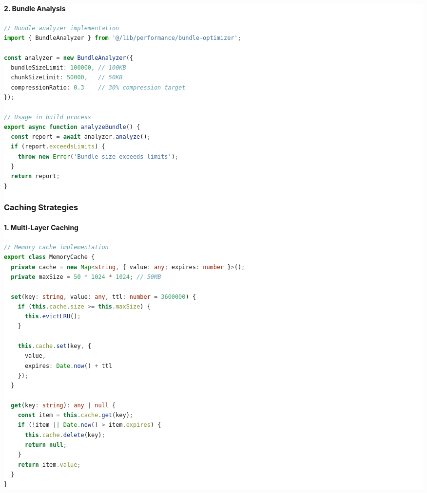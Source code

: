 #### **2. Bundle Analysis**
```typescript
// Bundle analyzer implementation
import { BundleAnalyzer } from '@/lib/performance/bundle-optimizer';

const analyzer = new BundleAnalyzer({
  bundleSizeLimit: 100000, // 100KB
  chunkSizeLimit: 50000,   // 50KB
  compressionRatio: 0.3    // 30% compression target
});

// Usage in build process
export async function analyzeBundle() {
  const report = await analyzer.analyze();
  if (report.exceedsLimits) {
    throw new Error('Bundle size exceeds limits');
  }
  return report;
}
```

### **Caching Strategies**

#### **1. Multi-Layer Caching**
```typescript
// Memory cache implementation
export class MemoryCache {
  private cache = new Map<string, { value: any; expires: number }>();
  private maxSize = 50 * 1024 * 1024; // 50MB
  
  set(key: string, value: any, ttl: number = 3600000) {
    if (this.cache.size >= this.maxSize) {
      this.evictLRU();
    }
    
    this.cache.set(key, {
      value,
      expires: Date.now() + ttl
    });
  }
  
  get(key: string): any | null {
    const item = this.cache.get(key);
    if (!item || Date.now() > item.expires) {
      this.cache.delete(key);
      return null;
    }
    return item.value;
  }
}
```

